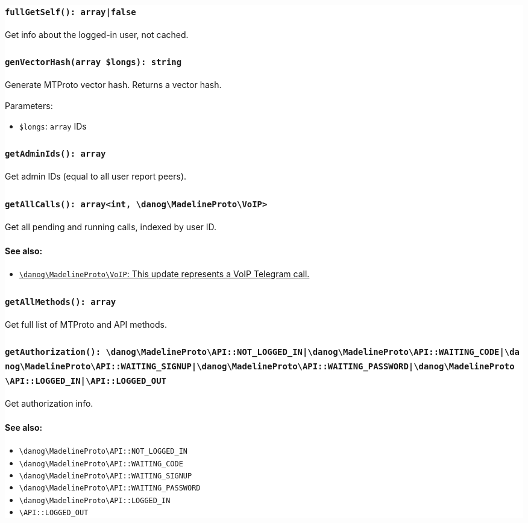 ### `fullGetSelf(): array|false`

Get info about the logged-in user, not cached.



### `genVectorHash(array $longs): string`

Generate MTProto vector hash.
Returns a vector hash.

Parameters:

* `$longs`: `array` IDs  



### `getAdminIds(): array`

Get admin IDs (equal to all user report peers).



### `getAllCalls(): array<int, \danog\MadelineProto\VoIP>`

Get all pending and running calls, indexed by user ID.


#### See also: 
* [`\danog\MadelineProto\VoIP`: This update represents a VoIP Telegram call.](../../danog/MadelineProto/VoIP.html)




### `getAllMethods(): array`

Get full list of MTProto and API methods.



### `getAuthorization(): \danog\MadelineProto\API::NOT_LOGGED_IN|\danog\MadelineProto\API::WAITING_CODE|\danog\MadelineProto\API::WAITING_SIGNUP|\danog\MadelineProto\API::WAITING_PASSWORD|\danog\MadelineProto\API::LOGGED_IN|\API::LOGGED_OUT`

Get authorization info.


#### See also: 
* `\danog\MadelineProto\API::NOT_LOGGED_IN`
* `\danog\MadelineProto\API::WAITING_CODE`
* `\danog\MadelineProto\API::WAITING_SIGNUP`
* `\danog\MadelineProto\API::WAITING_PASSWORD`
* `\danog\MadelineProto\API::LOGGED_IN`
* `\API::LOGGED_OUT`


